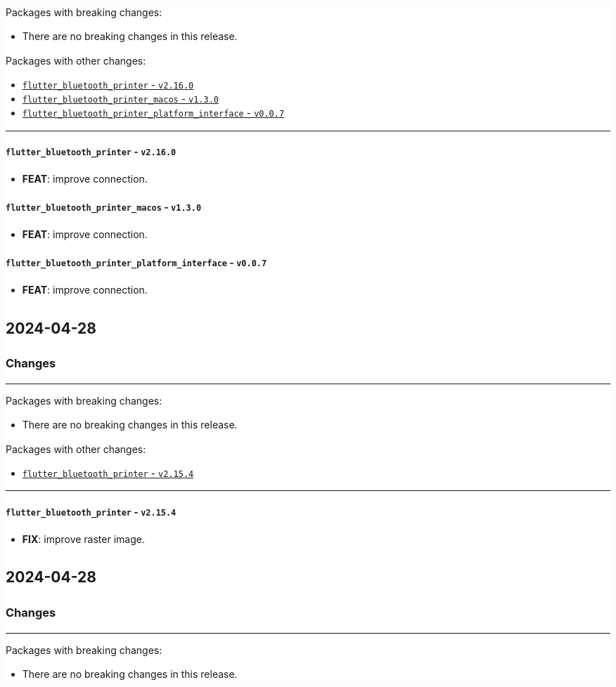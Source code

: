 Packages with breaking changes:

 - There are no breaking changes in this release.

Packages with other changes:

 - [`flutter_bluetooth_printer` - `v2.16.0`](#flutter_bluetooth_printer---v2160)
 - [`flutter_bluetooth_printer_macos` - `v1.3.0`](#flutter_bluetooth_printer_macos---v130)
 - [`flutter_bluetooth_printer_platform_interface` - `v0.0.7`](#flutter_bluetooth_printer_platform_interface---v007)

---

#### `flutter_bluetooth_printer` - `v2.16.0`

 - **FEAT**: improve connection.

#### `flutter_bluetooth_printer_macos` - `v1.3.0`

 - **FEAT**: improve connection.

#### `flutter_bluetooth_printer_platform_interface` - `v0.0.7`

 - **FEAT**: improve connection.


## 2024-04-28

### Changes

---

Packages with breaking changes:

 - There are no breaking changes in this release.

Packages with other changes:

 - [`flutter_bluetooth_printer` - `v2.15.4`](#flutter_bluetooth_printer---v2154)

---

#### `flutter_bluetooth_printer` - `v2.15.4`

 - **FIX**: improve raster image.


## 2024-04-28

### Changes

---

Packages with breaking changes:

 - There are no breaking changes in this release.
